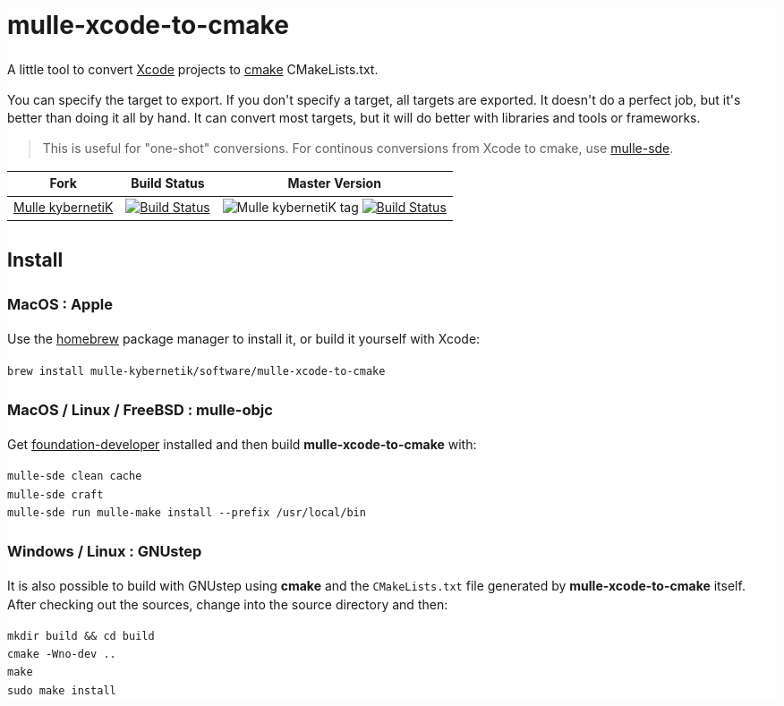 # mulle-xcode-to-cmake

A little tool to convert [Xcode](https://developer.apple.com/xcode/) projects
to [cmake](https://cmake.org/) CMakeLists.txt.

You can specify the target to export. If you don't specify a target, all
targets are exported.
It doesn't do a perfect job, but it's better than doing it all by hand.
It can convert most targets, but it will do better with libraries and tools or
frameworks.

> This is useful for "one-shot" conversions. For continous conversions from
> Xcode to cmake, use [mulle-sde](https://github.com/mulle-sde/mulle-sde).


Fork      |  Build Status | Master Version
----------|---------------|-----------------------------------
[Mulle kybernetiK](//github.com/mulle-nat/mulle-xcode-to-cmake) | [![Build Status](https://travis-ci.org/mulle-nat/mulle-xcode-to-cmake.svg?branch=master)](https://travis-ci.org/mulle-nat/mulle-xcode-to-cmake) | ![Mulle kybernetiK tag](https://img.shields.io/github/tag/mulle-nat/mulle-xcode-to-cmake.svg) [![Build Status](https://travis-ci.org/mulle-nat/mulle-xcode-to-cmake.svg?branch=master)](https://travis-ci.org/mulle-nat/mulle-xcode-to-cmake)


## Install


### MacOS : Apple

Use the [homebrew](//brew.sh) package manager to install it, or build
it yourself with Xcode:

```
brew install mulle-kybernetik/software/mulle-xcode-to-cmake
```

### MacOS / Linux / FreeBSD : mulle-objc

Get [foundation-developer](//github.com/MulleFoundation/foundation-developer)
installed and then build **mulle-xcode-to-cmake** with:

```
mulle-sde clean cache
mulle-sde craft
mulle-sde run mulle-make install --prefix /usr/local/bin
```

### Windows / Linux : GNUstep

It is also possible to build with GNUstep using **cmake** and the
`CMakeLists.txt` file generated by **mulle-xcode-to-cmake** itself. After
checking out the sources, change into the source directory and then:

```
mkdir build && cd build
cmake -Wno-dev ..
make
sudo make install
```
